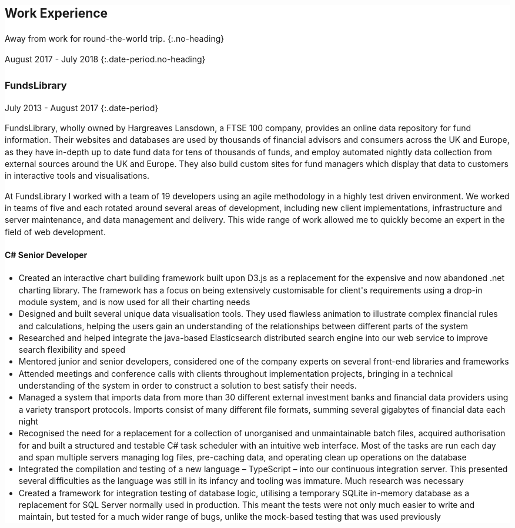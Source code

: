 ## Work Experience

Away from work for round-the-world trip.
{:.no-heading}

August 2017 - July 2018
{:.date-period.no-heading}

### FundsLibrary

July 2013 - August 2017
{:.date-period}

FundsLibrary, wholly owned by Hargreaves Lansdown, a FTSE 100 company, provides an online data repository for fund information. Their websites and databases are used by thousands of financial advisors and consumers across the UK and Europe, as they have in-depth up to date fund data for tens of thousands of funds, and employ automated nightly data collection from external sources around the UK and Europe. They also build custom sites for fund managers which display that data to customers in interactive tools and visualisations.

At FundsLibrary I worked with a team of 19 developers using an agile methodology in a highly test driven environment. We worked in teams of five and each rotated around several areas of development, including new client implementations, infrastructure and server maintenance, and data management and delivery. This wide range of work allowed me to quickly become an expert in the field of web development.

#### C# Senior Developer

* Created an interactive chart building framework built upon D3.js as a replacement for the expensive and now abandoned .net charting library. The framework has a focus on being extensively customisable for client's requirements using a drop-in module system, and is now used for all their charting needs
* Designed and built several unique data visualisation tools. They used flawless animation to illustrate complex financial rules and calculations, helping the users gain an understanding of the relationships between different parts of the system
* Researched and helped integrate the java-based Elasticsearch distributed search engine into our web service to improve search flexibility and speed
* Mentored junior and senior developers, considered one of the company experts on several front-end libraries and frameworks
* Attended meetings and conference calls with clients throughout implementation projects, bringing in a technical understanding of the system in order to construct a solution to best satisfy their needs.
* Managed a system that imports data from more than 30 different external investment banks and financial data providers using a variety transport protocols. Imports consist of many different file formats, summing several gigabytes of financial data each night
* Recognised the need for a replacement for a collection of unorganised and unmaintainable batch files, acquired authorisation for and built a structured and testable C# task scheduler with an intuitive web interface. Most of the tasks are run each day and span multiple servers managing log files, pre-caching data, and operating clean up operations on the database
* Integrated the compilation and testing of a new language – TypeScript – into our continuous integration server. This presented several difficulties as the language was still in its infancy and tooling was immature. Much research was necessary
* Created a framework for integration testing of database logic, utilising a temporary SQLite in-memory database as a replacement for SQL Server normally used in production. This meant the tests were not only much easier to write and maintain, but tested for a much wider range of bugs, unlike the mock-based testing that was used previously
